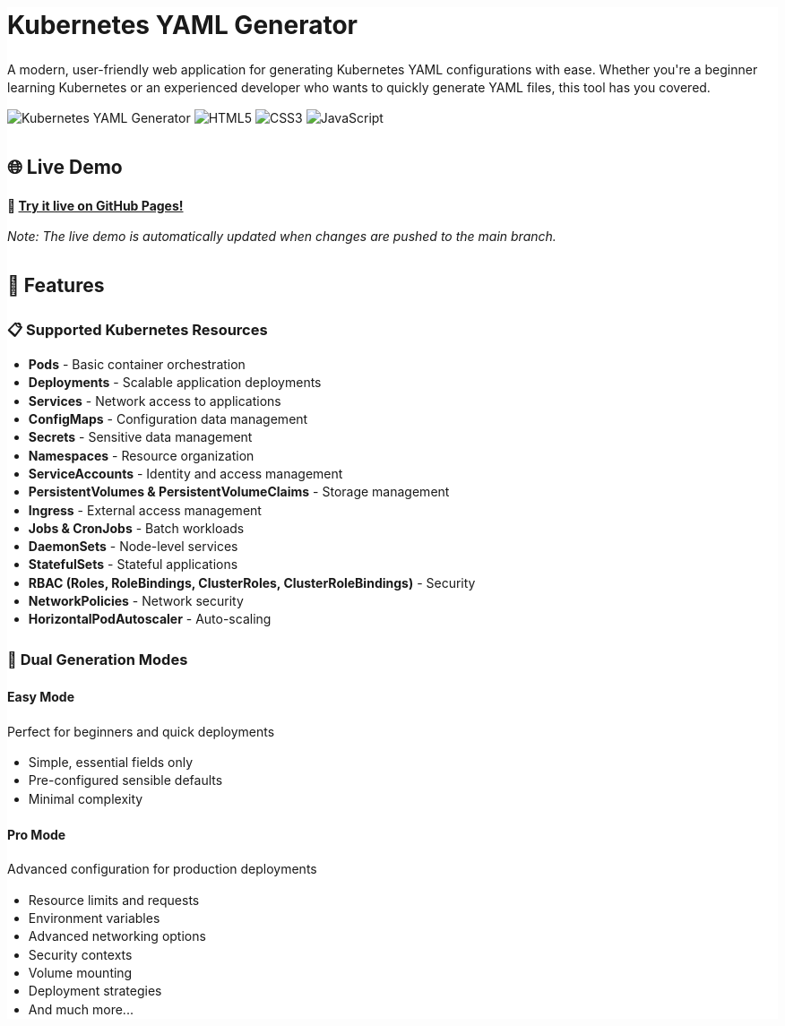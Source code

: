 # Kubernetes YAML Generator

A modern, user-friendly web application for generating Kubernetes YAML configurations with ease. Whether you're a beginner learning Kubernetes or an experienced developer who wants to quickly generate YAML files, this tool has you covered.

![Kubernetes YAML Generator](https://img.shields.io/badge/Kubernetes-YAML-blue?style=for-the-badge&logo=kubernetes)
![HTML5](https://img.shields.io/badge/HTML5-E34F26?style=for-the-badge&logo=html5&logoColor=white)
![CSS3](https://img.shields.io/badge/CSS3-1572B6?style=for-the-badge&logo=css3&logoColor=white)
![JavaScript](https://img.shields.io/badge/JavaScript-F7DF1E?style=for-the-badge&logo=javascript&logoColor=black)

## 🌐 Live Demo

**🔗 [Try it live on GitHub Pages!](https://oyekanwahab.github.io/Kubernetes-YAML-Generator/)**

*Note: The live demo is automatically updated when changes are pushed to the main branch.*

## 🚀 Features

### 📋 **Supported Kubernetes Resources**
- **Pods** - Basic container orchestration
- **Deployments** - Scalable application deployments
- **Services** - Network access to applications
- **ConfigMaps** - Configuration data management
- **Secrets** - Sensitive data management
- **Namespaces** - Resource organization
- **ServiceAccounts** - Identity and access management
- **PersistentVolumes & PersistentVolumeClaims** - Storage management
- **Ingress** - External access management
- **Jobs & CronJobs** - Batch workloads
- **DaemonSets** - Node-level services
- **StatefulSets** - Stateful applications
- **RBAC (Roles, RoleBindings, ClusterRoles, ClusterRoleBindings)** - Security
- **NetworkPolicies** - Network security
- **HorizontalPodAutoscaler** - Auto-scaling

### 🎯 **Dual Generation Modes**

#### **Easy Mode** 
Perfect for beginners and quick deployments
- Simple, essential fields only
- Pre-configured sensible defaults
- Minimal complexity

#### **Pro Mode** 
Advanced configuration for production deployments
- Resource limits and requests
- Environment variables
- Advanced networking options
- Security contexts
- Volume mounting
- Deployment strategies
- And much more...

